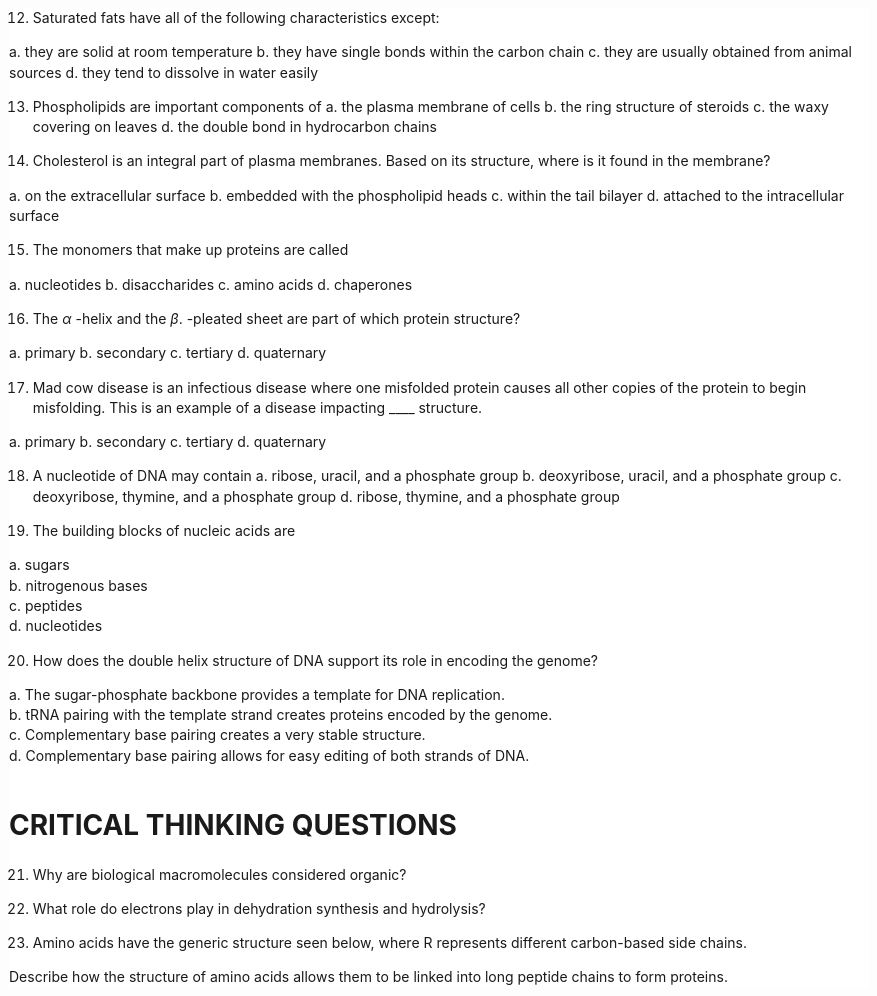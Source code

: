 12. Saturated fats have all of the following characteristics except:

a. they are solid at room temperature b. they have single bonds within the carbon chain c. they are usually obtained from animal sources d. they tend to dissolve in water easily

13. Phospholipids are important components of a. the plasma membrane of cells b. the ring structure of steroids c. the waxy covering on leaves d. the double bond in hydrocarbon chains



14. Cholesterol is an integral part of plasma membranes. Based on its structure, where is it found in the membrane?

a. on the extracellular surface b. embedded with the phospholipid heads c. within the tail bilayer d. attached to the intracellular surface

15. The monomers that make up proteins are called

a. nucleotides b. disaccharides c. amino acids d. chaperones

16. The $\alpha$ -helix and the $\beta \mathrm { . }$ -pleated sheet are part of which protein structure?

a. primary b. secondary c. tertiary d. quaternary

17. Mad cow disease is an infectious disease where one misfolded protein causes all other copies of the protein to begin misfolding. This is an example of a disease impacting ____ structure.

a. primary b. secondary c. tertiary d. quaternary

18. A nucleotide of DNA may contain a. ribose, uracil, and a phosphate group b. deoxyribose, uracil, and a phosphate group c. deoxyribose, thymine, and a phosphate group d. ribose, thymine, and a phosphate group



19. The building blocks of nucleic acids are

a. sugars   
b. nitrogenous bases   
c. peptides   
d. nucleotides

20. How does the double helix structure of DNA support its role in encoding the genome?

a. The sugar-phosphate backbone provides a template for DNA replication.   
b. tRNA pairing with the template strand creates proteins encoded by the genome.   
c. Complementary base pairing creates a very stable structure.   
d. Complementary base pairing allows for easy editing of both strands of DNA.

# CRITICAL THINKING QUESTIONS

21. Why are biological macromolecules considered organic?

22. What role do electrons play in dehydration synthesis and hydrolysis?

23. Amino acids have the generic structure seen below, where R represents different carbon-based side chains.

Describe how the structure of amino acids allows them to be linked into long peptide chains to form proteins.
